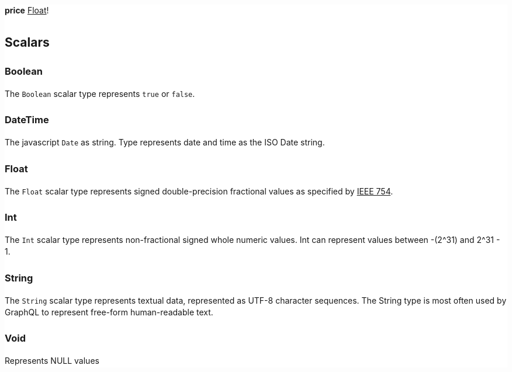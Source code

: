 <td></td>
</tr>
<tr>
<td colspan="2" valign="top"><strong>price</strong></td>
<td valign="top"><a href="#float">Float</a>!</td>
<td></td>
</tr>
</tbody>
</table>

## Scalars

### Boolean

The `Boolean` scalar type represents `true` or `false`.

### DateTime

The javascript `Date` as string. Type represents date and time as the ISO Date string.

### Float

The `Float` scalar type represents signed double-precision fractional values as specified by [IEEE 754](https://en.wikipedia.org/wiki/IEEE_floating_point).

### Int

The `Int` scalar type represents non-fractional signed whole numeric values. Int can represent values between -(2^31) and 2^31 - 1.

### String

The `String` scalar type represents textual data, represented as UTF-8 character sequences. The String type is most often used by GraphQL to represent free-form human-readable text.

### Void

Represents NULL values

